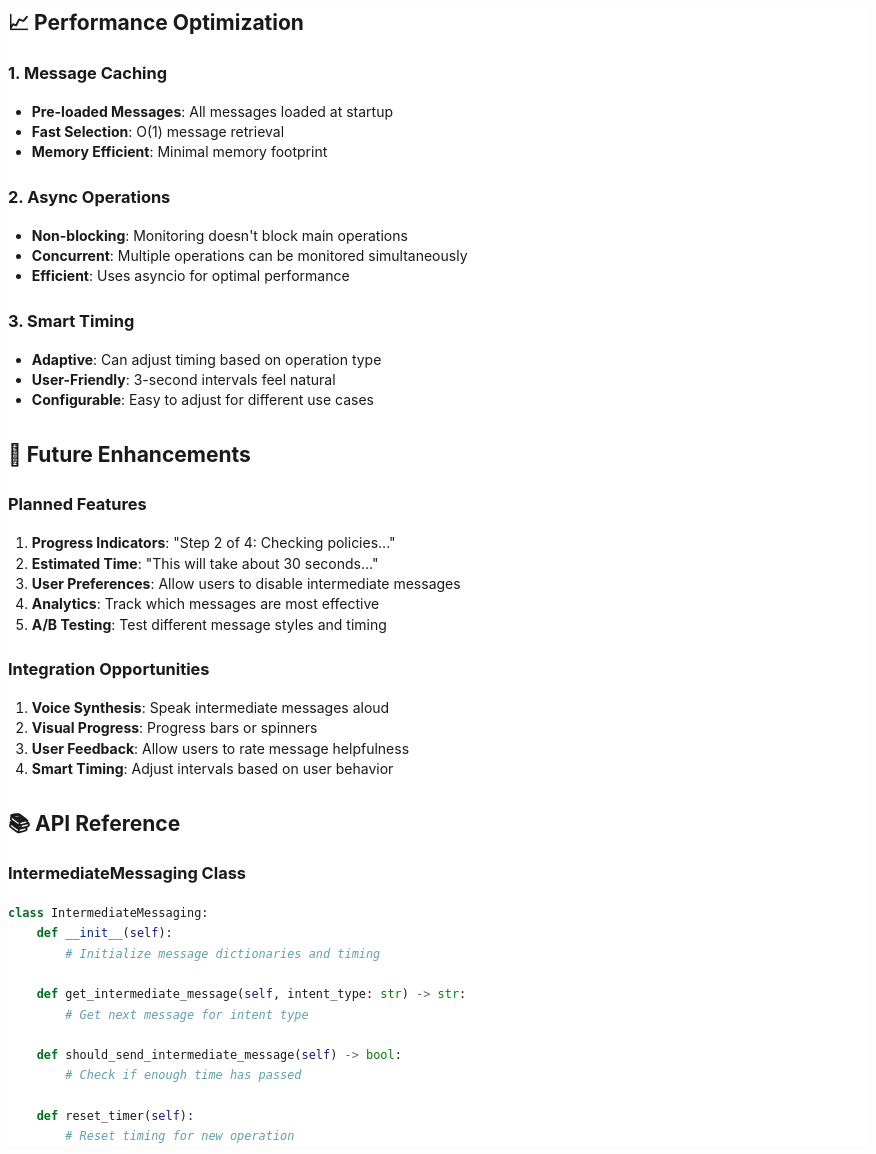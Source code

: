 ## 📈 Performance Optimization

### 1. Message Caching
- **Pre-loaded Messages**: All messages loaded at startup
- **Fast Selection**: O(1) message retrieval
- **Memory Efficient**: Minimal memory footprint

### 2. Async Operations
- **Non-blocking**: Monitoring doesn't block main operations
- **Concurrent**: Multiple operations can be monitored simultaneously
- **Efficient**: Uses asyncio for optimal performance

### 3. Smart Timing
- **Adaptive**: Can adjust timing based on operation type
- **User-Friendly**: 3-second intervals feel natural
- **Configurable**: Easy to adjust for different use cases

## 🔮 Future Enhancements

### Planned Features
1. **Progress Indicators**: "Step 2 of 4: Checking policies..."
2. **Estimated Time**: "This will take about 30 seconds..."
3. **User Preferences**: Allow users to disable intermediate messages
4. **Analytics**: Track which messages are most effective
5. **A/B Testing**: Test different message styles and timing

### Integration Opportunities
1. **Voice Synthesis**: Speak intermediate messages aloud
2. **Visual Progress**: Progress bars or spinners
3. **User Feedback**: Allow users to rate message helpfulness
4. **Smart Timing**: Adjust intervals based on user behavior

## 📚 API Reference

### IntermediateMessaging Class

```python
class IntermediateMessaging:
    def __init__(self):
        # Initialize message dictionaries and timing
    
    def get_intermediate_message(self, intent_type: str) -> str:
        # Get next message for intent type
    
    def should_send_intermediate_message(self) -> bool:
        # Check if enough time has passed
    
    def reset_timer(self):
        # Reset timing for new operation
```
